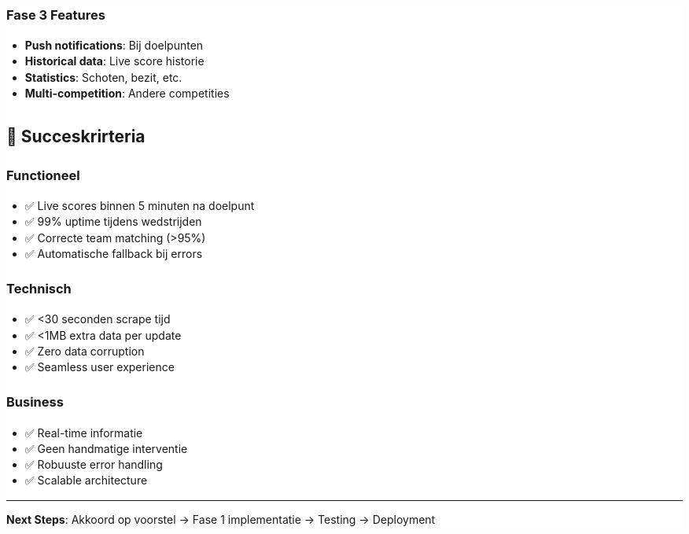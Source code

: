 ### Fase 3 Features
- **Push notifications**: Bij doelpunten
- **Historical data**: Live score historie
- **Statistics**: Schoten, bezit, etc.
- **Multi-competition**: Andere competities

## 🎯 Succeskrirteria

### Functioneel
- ✅ Live scores binnen 5 minuten na doelpunt
- ✅ 99% uptime tijdens wedstrijden
- ✅ Correcte team matching (>95%)
- ✅ Automatische fallback bij errors

### Technisch
- ✅ <30 seconden scrape tijd
- ✅ <1MB extra data per update
- ✅ Zero data corruption
- ✅ Seamless user experience

### Business
- ✅ Real-time informatie
- ✅ Geen handmatige interventie
- ✅ Robuuste error handling
- ✅ Scalable architecture

---

**Next Steps**: Akkoord op voorstel → Fase 1 implementatie → Testing → Deployment